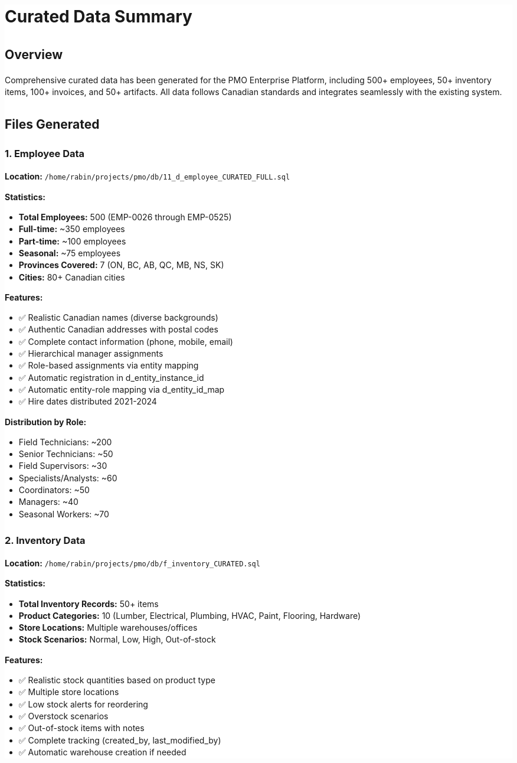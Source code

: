 # Curated Data Summary

## Overview

Comprehensive curated data has been generated for the PMO Enterprise Platform, including 500+ employees, 50+ inventory items, 100+ invoices, and 50+ artifacts. All data follows Canadian standards and integrates seamlessly with the existing system.

## Files Generated

### 1. Employee Data
**Location:** `/home/rabin/projects/pmo/db/11_d_employee_CURATED_FULL.sql`

**Statistics:**
- **Total Employees:** 500 (EMP-0026 through EMP-0525)
- **Full-time:** ~350 employees
- **Part-time:** ~100 employees
- **Seasonal:** ~75 employees
- **Provinces Covered:** 7 (ON, BC, AB, QC, MB, NS, SK)
- **Cities:** 80+ Canadian cities

**Features:**
- ✅ Realistic Canadian names (diverse backgrounds)
- ✅ Authentic Canadian addresses with postal codes
- ✅ Complete contact information (phone, mobile, email)
- ✅ Hierarchical manager assignments
- ✅ Role-based assignments via entity mapping
- ✅ Automatic registration in d_entity_instance_id
- ✅ Automatic entity-role mapping via d_entity_id_map
- ✅ Hire dates distributed 2021-2024

**Distribution by Role:**
- Field Technicians: ~200
- Senior Technicians: ~50
- Field Supervisors: ~30
- Specialists/Analysts: ~60
- Coordinators: ~50
- Managers: ~40
- Seasonal Workers: ~70

### 2. Inventory Data
**Location:** `/home/rabin/projects/pmo/db/f_inventory_CURATED.sql`

**Statistics:**
- **Total Inventory Records:** 50+ items
- **Product Categories:** 10 (Lumber, Electrical, Plumbing, HVAC, Paint, Flooring, Hardware)
- **Store Locations:** Multiple warehouses/offices
- **Stock Scenarios:** Normal, Low, High, Out-of-stock

**Features:**
- ✅ Realistic stock quantities based on product type
- ✅ Multiple store locations
- ✅ Low stock alerts for reordering
- ✅ Overstock scenarios
- ✅ Out-of-stock items with notes
- ✅ Complete tracking (created_by, last_modified_by)
- ✅ Automatic warehouse creation if needed
